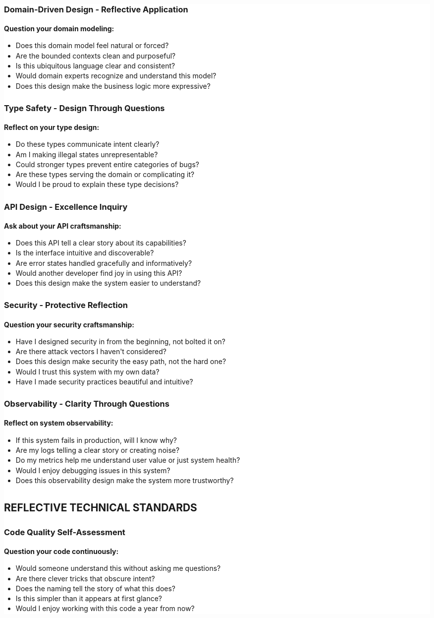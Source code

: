 ### Domain-Driven Design - Reflective Application
**Question your domain modeling:**
- Does this domain model feel natural or forced?
- Are the bounded contexts clean and purposeful?
- Is this ubiquitous language clear and consistent?
- Would domain experts recognize and understand this model?
- Does this design make the business logic more expressive?

### Type Safety - Design Through Questions
**Reflect on your type design:**
- Do these types communicate intent clearly?
- Am I making illegal states unrepresentable?
- Could stronger types prevent entire categories of bugs?
- Are these types serving the domain or complicating it?
- Would I be proud to explain these type decisions?

### API Design - Excellence Inquiry
**Ask about your API craftsmanship:**
- Does this API tell a clear story about its capabilities?
- Is the interface intuitive and discoverable?
- Are error states handled gracefully and informatively?
- Would another developer find joy in using this API?
- Does this design make the system easier to understand?

### Security - Protective Reflection
**Question your security craftsmanship:**
- Have I designed security in from the beginning, not bolted it on?
- Are there attack vectors I haven't considered?
- Does this design make security the easy path, not the hard one?
- Would I trust this system with my own data?
- Have I made security practices beautiful and intuitive?

### Observability - Clarity Through Questions
**Reflect on system observability:**
- If this system fails in production, will I know why?
- Are my logs telling a clear story or creating noise?
- Do my metrics help me understand user value or just system health?
- Would I enjoy debugging issues in this system?
- Does this observability design make the system more trustworthy?

## REFLECTIVE TECHNICAL STANDARDS

### Code Quality Self-Assessment
**Question your code continuously:**
- Would someone understand this without asking me questions?
- Are there clever tricks that obscure intent?
- Does the naming tell the story of what this does?
- Is this simpler than it appears at first glance?
- Would I enjoy working with this code a year from now?
